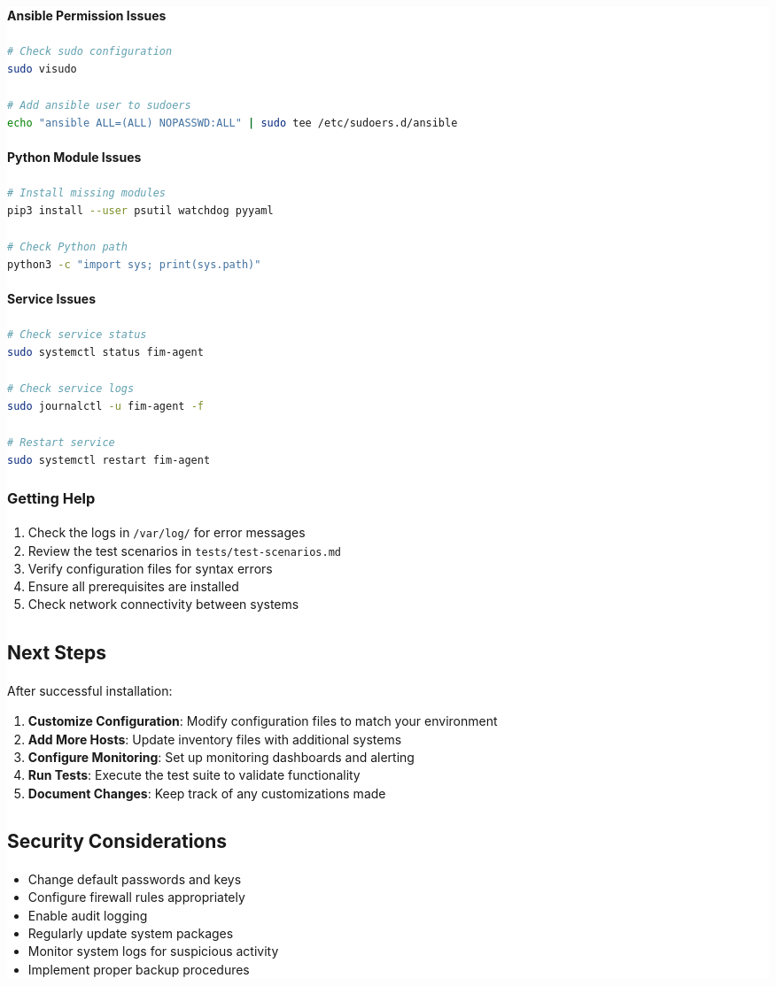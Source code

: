#### Ansible Permission Issues
```bash
# Check sudo configuration
sudo visudo

# Add ansible user to sudoers
echo "ansible ALL=(ALL) NOPASSWD:ALL" | sudo tee /etc/sudoers.d/ansible
```

#### Python Module Issues
```bash
# Install missing modules
pip3 install --user psutil watchdog pyyaml

# Check Python path
python3 -c "import sys; print(sys.path)"
```

#### Service Issues
```bash
# Check service status
sudo systemctl status fim-agent

# Check service logs
sudo journalctl -u fim-agent -f

# Restart service
sudo systemctl restart fim-agent
```

### Getting Help

1. Check the logs in `/var/log/` for error messages
2. Review the test scenarios in `tests/test-scenarios.md`
3. Verify configuration files for syntax errors
4. Ensure all prerequisites are installed
5. Check network connectivity between systems

## Next Steps

After successful installation:

1. **Customize Configuration**: Modify configuration files to match your environment
2. **Add More Hosts**: Update inventory files with additional systems
3. **Configure Monitoring**: Set up monitoring dashboards and alerting
4. **Run Tests**: Execute the test suite to validate functionality
5. **Document Changes**: Keep track of any customizations made

## Security Considerations

- Change default passwords and keys
- Configure firewall rules appropriately
- Enable audit logging
- Regularly update system packages
- Monitor system logs for suspicious activity
- Implement proper backup procedures

